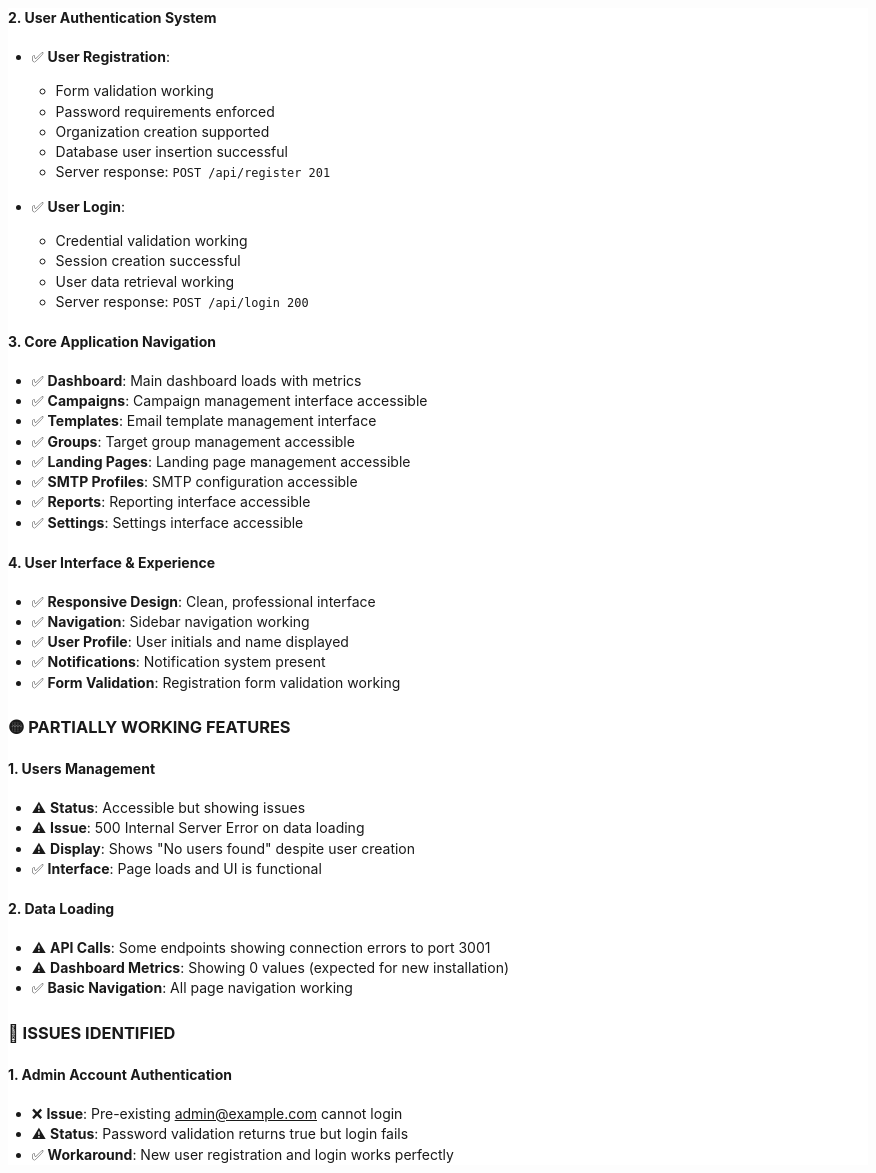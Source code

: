#### 2. User Authentication System
- ✅ **User Registration**: 
  - Form validation working
  - Password requirements enforced
  - Organization creation supported
  - Database user insertion successful
  - Server response: `POST /api/register 201`

- ✅ **User Login**:
  - Credential validation working
  - Session creation successful
  - User data retrieval working
  - Server response: `POST /api/login 200`

#### 3. Core Application Navigation
- ✅ **Dashboard**: Main dashboard loads with metrics
- ✅ **Campaigns**: Campaign management interface accessible
- ✅ **Templates**: Email template management interface
- ✅ **Groups**: Target group management accessible
- ✅ **Landing Pages**: Landing page management accessible
- ✅ **SMTP Profiles**: SMTP configuration accessible
- ✅ **Reports**: Reporting interface accessible
- ✅ **Settings**: Settings interface accessible

#### 4. User Interface & Experience
- ✅ **Responsive Design**: Clean, professional interface
- ✅ **Navigation**: Sidebar navigation working
- ✅ **User Profile**: User initials and name displayed
- ✅ **Notifications**: Notification system present
- ✅ **Form Validation**: Registration form validation working

### 🟡 PARTIALLY WORKING FEATURES

#### 1. Users Management
- ⚠️ **Status**: Accessible but showing issues
- ⚠️ **Issue**: 500 Internal Server Error on data loading
- ⚠️ **Display**: Shows "No users found" despite user creation
- ✅ **Interface**: Page loads and UI is functional

#### 2. Data Loading
- ⚠️ **API Calls**: Some endpoints showing connection errors to port 3001
- ⚠️ **Dashboard Metrics**: Showing 0 values (expected for new installation)
- ✅ **Basic Navigation**: All page navigation working

### 🔴 ISSUES IDENTIFIED

#### 1. Admin Account Authentication
- ❌ **Issue**: Pre-existing admin@example.com cannot login
- ⚠️ **Status**: Password validation returns true but login fails
- ✅ **Workaround**: New user registration and login works perfectly

